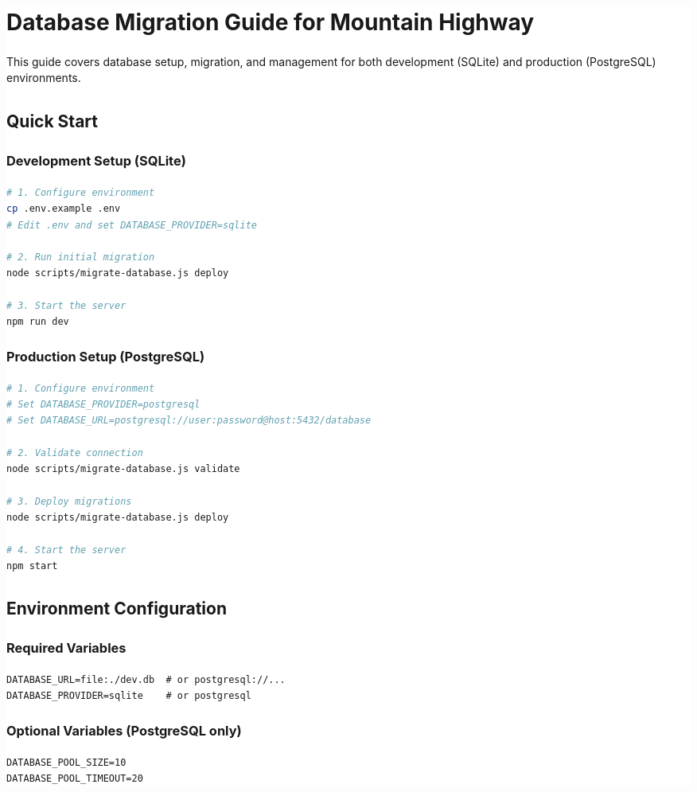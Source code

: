 # Database Migration Guide for Mountain Highway

This guide covers database setup, migration, and management for both development (SQLite) and production (PostgreSQL) environments.

## Quick Start

### Development Setup (SQLite)
```bash
# 1. Configure environment
cp .env.example .env
# Edit .env and set DATABASE_PROVIDER=sqlite

# 2. Run initial migration
node scripts/migrate-database.js deploy

# 3. Start the server
npm run dev
```

### Production Setup (PostgreSQL)
```bash
# 1. Configure environment
# Set DATABASE_PROVIDER=postgresql
# Set DATABASE_URL=postgresql://user:password@host:5432/database

# 2. Validate connection
node scripts/migrate-database.js validate

# 3. Deploy migrations
node scripts/migrate-database.js deploy

# 4. Start the server
npm start
```

## Environment Configuration

### Required Variables
```env
DATABASE_URL=file:./dev.db  # or postgresql://...
DATABASE_PROVIDER=sqlite    # or postgresql
```

### Optional Variables (PostgreSQL only)
```env
DATABASE_POOL_SIZE=10
DATABASE_POOL_TIMEOUT=20
```
